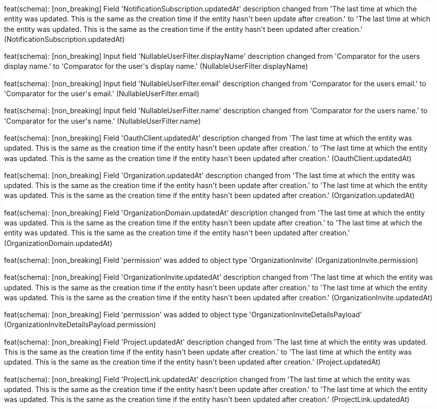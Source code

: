feat(schema): [non_breaking] Field 'NotificationSubscription.updatedAt' description changed from 'The last time at which the entity was updated. This is the same as the creation time if the
    entity hasn't been update after creation.' to 'The last time at which the entity was updated. This is the same as the creation time if the
    entity hasn't been updated after creation.' (NotificationSubscription.updatedAt)

feat(schema): [non_breaking] Input field 'NullableUserFilter.displayName' description changed from 'Comparator for the users display name.' to 'Comparator for the user's display name.' (NullableUserFilter.displayName)

feat(schema): [non_breaking] Input field 'NullableUserFilter.email' description changed from 'Comparator for the users email.' to 'Comparator for the user's email.' (NullableUserFilter.email)

feat(schema): [non_breaking] Input field 'NullableUserFilter.name' description changed from 'Comparator for the users name.' to 'Comparator for the user's name.' (NullableUserFilter.name)

feat(schema): [non_breaking] Field 'OauthClient.updatedAt' description changed from 'The last time at which the entity was updated. This is the same as the creation time if the
    entity hasn't been update after creation.' to 'The last time at which the entity was updated. This is the same as the creation time if the
    entity hasn't been updated after creation.' (OauthClient.updatedAt)

feat(schema): [non_breaking] Field 'Organization.updatedAt' description changed from 'The last time at which the entity was updated. This is the same as the creation time if the
    entity hasn't been update after creation.' to 'The last time at which the entity was updated. This is the same as the creation time if the
    entity hasn't been updated after creation.' (Organization.updatedAt)

feat(schema): [non_breaking] Field 'OrganizationDomain.updatedAt' description changed from 'The last time at which the entity was updated. This is the same as the creation time if the
    entity hasn't been update after creation.' to 'The last time at which the entity was updated. This is the same as the creation time if the
    entity hasn't been updated after creation.' (OrganizationDomain.updatedAt)

feat(schema): [non_breaking] Field 'permission' was added to object type 'OrganizationInvite' (OrganizationInvite.permission)

feat(schema): [non_breaking] Field 'OrganizationInvite.updatedAt' description changed from 'The last time at which the entity was updated. This is the same as the creation time if the
    entity hasn't been update after creation.' to 'The last time at which the entity was updated. This is the same as the creation time if the
    entity hasn't been updated after creation.' (OrganizationInvite.updatedAt)

feat(schema): [non_breaking] Field 'permission' was added to object type 'OrganizationInviteDetailsPayload' (OrganizationInviteDetailsPayload.permission)

feat(schema): [non_breaking] Field 'Project.updatedAt' description changed from 'The last time at which the entity was updated. This is the same as the creation time if the
    entity hasn't been update after creation.' to 'The last time at which the entity was updated. This is the same as the creation time if the
    entity hasn't been updated after creation.' (Project.updatedAt)

feat(schema): [non_breaking] Field 'ProjectLink.updatedAt' description changed from 'The last time at which the entity was updated. This is the same as the creation time if the
    entity hasn't been update after creation.' to 'The last time at which the entity was updated. This is the same as the creation time if the
    entity hasn't been updated after creation.' (ProjectLink.updatedAt)
